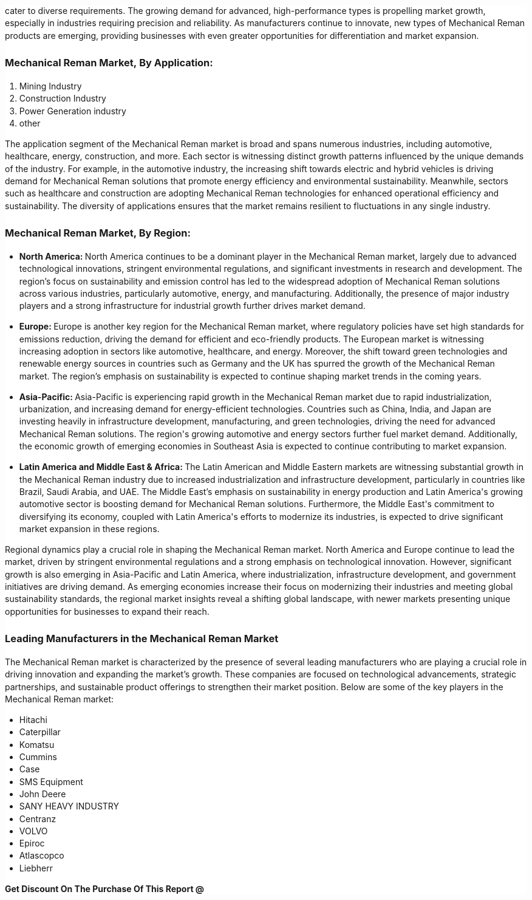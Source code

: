 cater to diverse requirements. The growing demand for advanced, high-performance types is propelling market growth, especially in industries requiring precision and reliability. As manufacturers continue to innovate, new types of Mechanical Reman products are emerging, providing businesses with even greater opportunities for differentiation and market expansion.</p><h3>Mechanical Reman Market,&nbsp;By Application:</h3><ol><li>Mining Industry<li> Construction Industry<li> Power Generation industry<li> other</li></ol><p>The application segment of the Mechanical Reman market is broad and spans numerous industries, including automotive, healthcare, energy, construction, and more. Each sector is witnessing distinct growth patterns influenced by the unique demands of the industry. For example, in the automotive industry, the increasing shift towards electric and hybrid vehicles is driving demand for Mechanical Reman solutions that promote energy efficiency and environmental sustainability. Meanwhile, sectors such as healthcare and construction are adopting Mechanical Reman technologies for enhanced operational efficiency and sustainability. The diversity of applications ensures that the market remains resilient to fluctuations in any single industry.</p><h3>Mechanical Reman Market, By Region:</h3><ul><li><p><strong>North America:&nbsp;</strong>North America continues to be a dominant player in the Mechanical Reman market, largely due to advanced technological innovations, stringent environmental regulations, and significant investments in research and development. The region&rsquo;s focus on sustainability and emission control has led to the widespread adoption of Mechanical Reman solutions across various industries, particularly automotive, energy, and manufacturing. Additionally, the presence of major industry players and a strong infrastructure for industrial growth further drives market demand.</p></li><li><p><strong><strong>Europe:&nbsp;</strong></strong>Europe is another key region for the Mechanical Reman market, where regulatory policies have set high standards for emissions reduction, driving the demand for efficient and eco-friendly products. The European market is witnessing increasing adoption in sectors like automotive, healthcare, and energy. Moreover, the shift toward green technologies and renewable energy sources in countries such as Germany and the UK has spurred the growth of the Mechanical Reman market. The region&rsquo;s emphasis on sustainability is expected to continue shaping market trends in the coming years.</p></li><li><p><strong><strong>Asia-Pacific:&nbsp;</strong></strong>Asia-Pacific is experiencing rapid growth in the Mechanical Reman market due to rapid industrialization, urbanization, and increasing demand for energy-efficient technologies. Countries such as China, India, and Japan are investing heavily in infrastructure development, manufacturing, and green technologies, driving the need for advanced Mechanical Reman solutions. The region's growing automotive and energy sectors further fuel market demand. Additionally, the economic growth of emerging economies in Southeast Asia is expected to continue contributing to market expansion.</p></li><li><p><strong><strong>Latin America and Middle East &amp; Africa:&nbsp;</strong></strong>The Latin American and Middle Eastern markets are witnessing substantial growth in the Mechanical Reman industry due to increased industrialization and infrastructure development, particularly in countries like Brazil, Saudi Arabia, and UAE. The Middle East&rsquo;s emphasis on sustainability in energy production and Latin America's growing automotive sector is boosting demand for Mechanical Reman solutions. Furthermore, the Middle East's commitment to diversifying its economy, coupled with Latin America's efforts to modernize its industries, is expected to drive significant market expansion in these regions.</p></li></ul><p>Regional dynamics play a crucial role in shaping the Mechanical Reman market. North America and Europe continue to lead the market, driven by stringent environmental regulations and a strong emphasis on technological innovation. However, significant growth is also emerging in Asia-Pacific and Latin America, where industrialization, infrastructure development, and government initiatives are driving demand. As emerging economies increase their focus on modernizing their industries and meeting global sustainability standards, the regional market insights reveal a shifting global landscape, with newer markets presenting unique opportunities for businesses to expand their reach.</p><h3><strong>Leading Manufacturers in the Mechanical Reman Market</strong></h3><p>The Mechanical Reman market is characterized by the presence of several leading manufacturers who are playing a crucial role in driving innovation and expanding the market&rsquo;s growth. These companies are focused on technological advancements, strategic partnerships, and sustainable product offerings to strengthen their market position. Below are some of the key players in the Mechanical Reman market:</p></div><div class="article-main__content" data-test-id="publishing-text-block"><ul><li><span class="">Hitachi<li>Caterpillar<li>Komatsu<li>Cummins<li>Case<li>SMS Equipment<li>John Deere<li>SANY HEAVY INDUSTRY<li>Centranz<li>VOLVO<li>Epiroc<li>Atlascopco<li>Liebherr</span></li></ul></div><div class="article-main__content" data-test-id="publishing-text-block"><p><span class="font-[700]"><strong>Get Discount On The Purchase Of This Report @</strong>